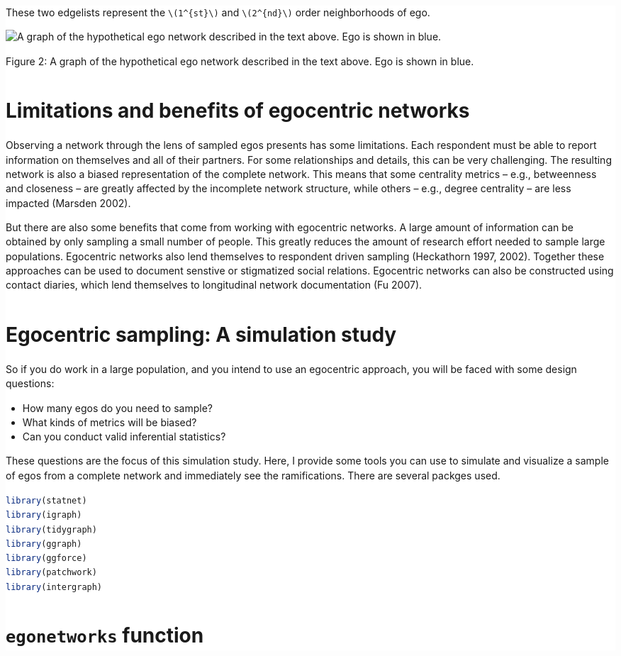 These two edgelists represent the `\(1^{st}\)` and `\(2^{nd}\)` order neighborhoods of ego.

<div class="figure">

<img src="{{< blogdown/postref >}}index_files/figure-html/unnamed-chunk-5-1.png" alt="A graph of the hypothetical ego network described in the text above. Ego is shown in blue." width="672" />
<p class="caption">
Figure 2: A graph of the hypothetical ego network described in the text above. Ego is shown in blue.
</p>

</div>

# Limitations and benefits of egocentric networks

Observing a network through the lens of sampled egos presents has some limitations. Each respondent must be able to report information on themselves and all of their partners. For some relationships and details, this can be very challenging. The resulting network is also a biased representation of the complete network. This means that some centrality metrics – e.g., betweenness and closeness – are greatly affected by the incomplete network structure, while others – e.g., degree centrality – are less impacted (Marsden 2002).

But there are also some benefits that come from working with egocentric networks. A large amount of information can be obtained by only sampling a small number of people. This greatly reduces the amount of research effort needed to sample large populations. Egocentric networks also lend themselves to respondent driven sampling (Heckathorn 1997, 2002). Together these approaches can be used to document senstive or stigmatized social relations. Egocentric networks can also be constructed using contact diaries, which lend themselves to longitudinal network documentation (Fu 2007).

# Egocentric sampling: A simulation study

So if you do work in a large population, and you intend to use an egocentric approach, you will be faced with some design questions:

-   How many egos do you need to sample?
-   What kinds of metrics will be biased?
-   Can you conduct valid inferential statistics?

These questions are the focus of this simulation study. Here, I provide some tools you can use to simulate and visualize a sample of egos from a complete network and immediately see the ramifications. There are several packges used.

``` r
library(statnet)
library(igraph)
library(tidygraph)
library(ggraph)
library(ggforce)
library(patchwork)
library(intergraph)
```

# `egonetworks` function
